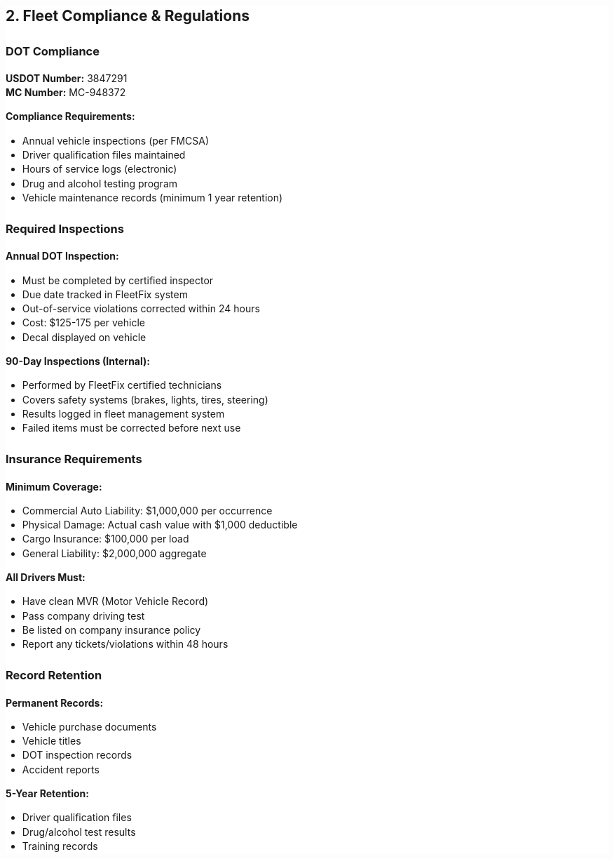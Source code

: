 ## 2. Fleet Compliance & Regulations

### DOT Compliance

**USDOT Number:** 3847291  
**MC Number:** MC-948372

**Compliance Requirements:**
- Annual vehicle inspections (per FMCSA)
- Driver qualification files maintained
- Hours of service logs (electronic)
- Drug and alcohol testing program
- Vehicle maintenance records (minimum 1 year retention)

### Required Inspections

**Annual DOT Inspection:**
- Must be completed by certified inspector
- Due date tracked in FleetFix system
- Out-of-service violations corrected within 24 hours
- Cost: $125-175 per vehicle
- Decal displayed on vehicle

**90-Day Inspections (Internal):**
- Performed by FleetFix certified technicians
- Covers safety systems (brakes, lights, tires, steering)
- Results logged in fleet management system
- Failed items must be corrected before next use

### Insurance Requirements

**Minimum Coverage:**
- Commercial Auto Liability: $1,000,000 per occurrence
- Physical Damage: Actual cash value with $1,000 deductible
- Cargo Insurance: $100,000 per load
- General Liability: $2,000,000 aggregate

**All Drivers Must:**
- Have clean MVR (Motor Vehicle Record)
- Pass company driving test
- Be listed on company insurance policy
- Report any tickets/violations within 48 hours

### Record Retention

**Permanent Records:**
- Vehicle purchase documents
- Vehicle titles
- DOT inspection records
- Accident reports

**5-Year Retention:**
- Driver qualification files
- Drug/alcohol test results
- Training records
